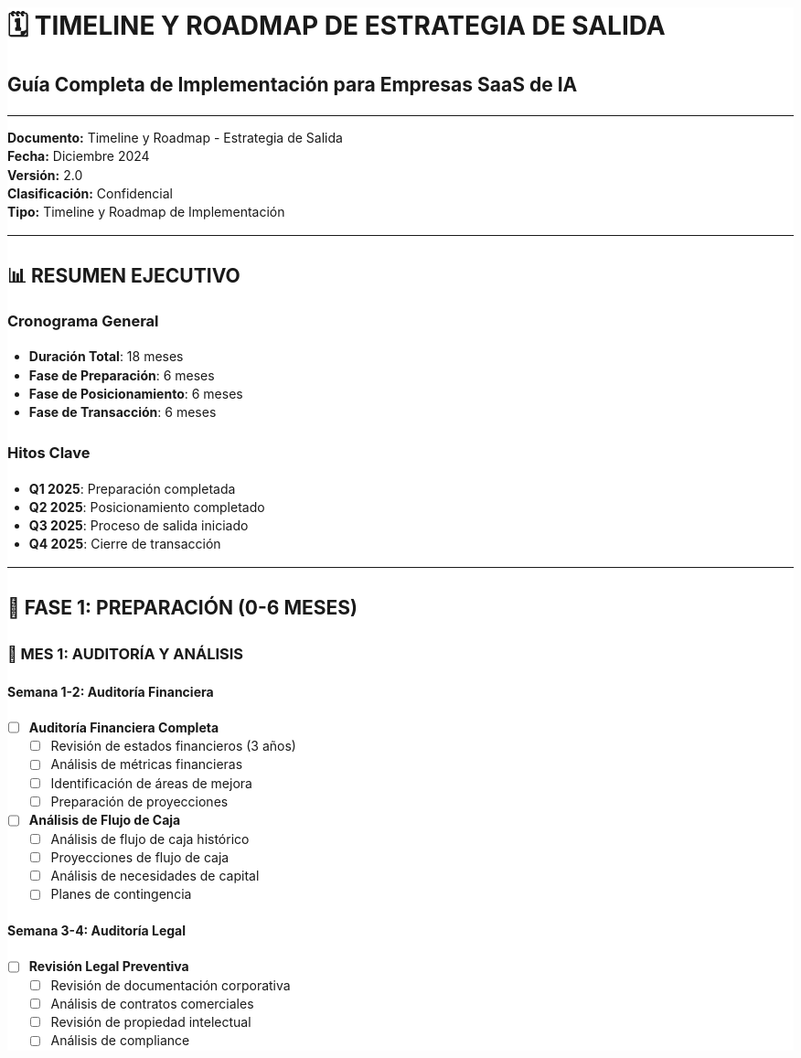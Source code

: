 # 🗓️ TIMELINE Y ROADMAP DE ESTRATEGIA DE SALIDA
## Guía Completa de Implementación para Empresas SaaS de IA

---

**Documento:** Timeline y Roadmap - Estrategia de Salida  
**Fecha:** Diciembre 2024  
**Versión:** 2.0  
**Clasificación:** Confidencial  
**Tipo:** Timeline y Roadmap de Implementación  

---

## 📊 RESUMEN EJECUTIVO

### Cronograma General
- **Duración Total**: 18 meses
- **Fase de Preparación**: 6 meses
- **Fase de Posicionamiento**: 6 meses
- **Fase de Transacción**: 6 meses

### Hitos Clave
- **Q1 2025**: Preparación completada
- **Q2 2025**: Posicionamiento completado
- **Q3 2025**: Proceso de salida iniciado
- **Q4 2025**: Cierre de transacción

---

## 🎯 FASE 1: PREPARACIÓN (0-6 MESES)

### 📅 MES 1: AUDITORÍA Y ANÁLISIS

#### Semana 1-2: Auditoría Financiera
- [ ] **Auditoría Financiera Completa**
  - [ ] Revisión de estados financieros (3 años)
  - [ ] Análisis de métricas financieras
  - [ ] Identificación de áreas de mejora
  - [ ] Preparación de proyecciones

- [ ] **Análisis de Flujo de Caja**
  - [ ] Análisis de flujo de caja histórico
  - [ ] Proyecciones de flujo de caja
  - [ ] Análisis de necesidades de capital
  - [ ] Planes de contingencia

#### Semana 3-4: Auditoría Legal
- [ ] **Revisión Legal Preventiva**
  - [ ] Revisión de documentación corporativa
  - [ ] Análisis de contratos comerciales
  - [ ] Revisión de propiedad intelectual
  - [ ] Análisis de compliance
